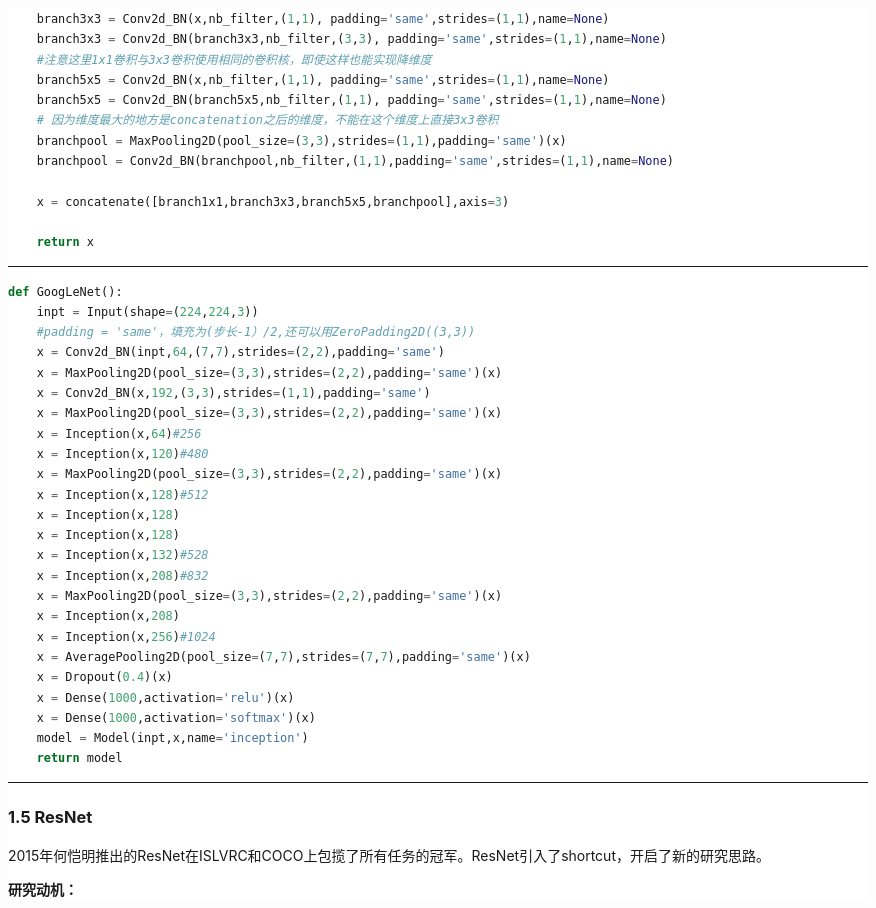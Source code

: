 ```python
    branch3x3 = Conv2d_BN(x,nb_filter,(1,1), padding='same',strides=(1,1),name=None)
    branch3x3 = Conv2d_BN(branch3x3,nb_filter,(3,3), padding='same',strides=(1,1),name=None)
    #注意这里1x1卷积与3x3卷积使用相同的卷积核，即使这样也能实现降维度
    branch5x5 = Conv2d_BN(x,nb_filter,(1,1), padding='same',strides=(1,1),name=None)
    branch5x5 = Conv2d_BN(branch5x5,nb_filter,(1,1), padding='same',strides=(1,1),name=None)
    # 因为维度最大的地方是concatenation之后的维度，不能在这个维度上直接3x3卷积
    branchpool = MaxPooling2D(pool_size=(3,3),strides=(1,1),padding='same')(x)
    branchpool = Conv2d_BN(branchpool,nb_filter,(1,1),padding='same',strides=(1,1),name=None)

    x = concatenate([branch1x1,branch3x3,branch5x5,branchpool],axis=3)

    return x
```

---

```python
def GoogLeNet():
    inpt = Input(shape=(224,224,3))
    #padding = 'same'，填充为(步长-1）/2,还可以用ZeroPadding2D((3,3))
    x = Conv2d_BN(inpt,64,(7,7),strides=(2,2),padding='same')
    x = MaxPooling2D(pool_size=(3,3),strides=(2,2),padding='same')(x)
    x = Conv2d_BN(x,192,(3,3),strides=(1,1),padding='same')
    x = MaxPooling2D(pool_size=(3,3),strides=(2,2),padding='same')(x)
    x = Inception(x,64)#256
    x = Inception(x,120)#480
    x = MaxPooling2D(pool_size=(3,3),strides=(2,2),padding='same')(x)
    x = Inception(x,128)#512
    x = Inception(x,128)
    x = Inception(x,128)
    x = Inception(x,132)#528
    x = Inception(x,208)#832
    x = MaxPooling2D(pool_size=(3,3),strides=(2,2),padding='same')(x)
    x = Inception(x,208)
    x = Inception(x,256)#1024
    x = AveragePooling2D(pool_size=(7,7),strides=(7,7),padding='same')(x)
    x = Dropout(0.4)(x)
    x = Dense(1000,activation='relu')(x)
    x = Dense(1000,activation='softmax')(x)
    model = Model(inpt,x,name='inception')
    return model
```



---



### 1.5 ResNet

2015年何恺明推出的ResNet在ISLVRC和COCO上包揽了所有任务的冠军。ResNet引入了shortcut，开启了新的研究思路。

**研究动机：**
